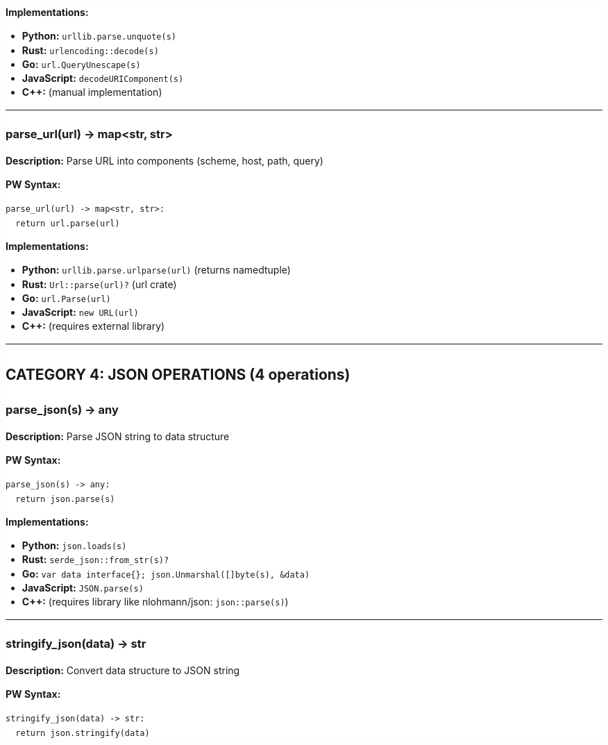 **Implementations:**
- **Python:** `urllib.parse.unquote(s)`
- **Rust:** `urlencoding::decode(s)`
- **Go:** `url.QueryUnescape(s)`
- **JavaScript:** `decodeURIComponent(s)`
- **C++:** (manual implementation)

---

### parse_url(url) -> map<str, str>
**Description:** Parse URL into components (scheme, host, path, query)

**PW Syntax:**
```pw
parse_url(url) -> map<str, str>:
  return url.parse(url)
```

**Implementations:**
- **Python:** `urllib.parse.urlparse(url)` (returns namedtuple)
- **Rust:** `Url::parse(url)?` (url crate)
- **Go:** `url.Parse(url)`
- **JavaScript:** `new URL(url)`
- **C++:** (requires external library)

---

## CATEGORY 4: JSON OPERATIONS (4 operations)

### parse_json(s) -> any
**Description:** Parse JSON string to data structure

**PW Syntax:**
```pw
parse_json(s) -> any:
  return json.parse(s)
```

**Implementations:**
- **Python:** `json.loads(s)`
- **Rust:** `serde_json::from_str(s)?`
- **Go:** `var data interface{}; json.Unmarshal([]byte(s), &data)`
- **JavaScript:** `JSON.parse(s)`
- **C++:** (requires library like nlohmann/json: `json::parse(s)`)

---

### stringify_json(data) -> str
**Description:** Convert data structure to JSON string

**PW Syntax:**
```pw
stringify_json(data) -> str:
  return json.stringify(data)
```
